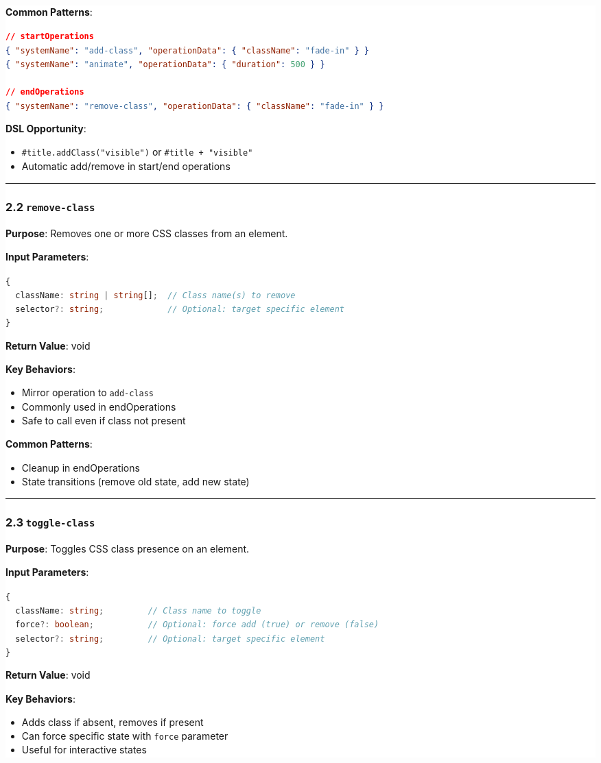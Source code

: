 **Common Patterns**:
```json
// startOperations
{ "systemName": "add-class", "operationData": { "className": "fade-in" } }
{ "systemName": "animate", "operationData": { "duration": 500 } }

// endOperations
{ "systemName": "remove-class", "operationData": { "className": "fade-in" } }
```

**DSL Opportunity**:
- `#title.addClass("visible")` or `#title + "visible"`
- Automatic add/remove in start/end operations

---

### 2.2 `remove-class`
**Purpose**: Removes one or more CSS classes from an element.

**Input Parameters**:
```typescript
{
  className: string | string[];  // Class name(s) to remove
  selector?: string;             // Optional: target specific element
}
```

**Return Value**: void

**Key Behaviors**:
- Mirror operation to `add-class`
- Commonly used in endOperations
- Safe to call even if class not present

**Common Patterns**:
- Cleanup in endOperations
- State transitions (remove old state, add new state)

---

### 2.3 `toggle-class`
**Purpose**: Toggles CSS class presence on an element.

**Input Parameters**:
```typescript
{
  className: string;         // Class name to toggle
  force?: boolean;           // Optional: force add (true) or remove (false)
  selector?: string;         // Optional: target specific element
}
```

**Return Value**: void

**Key Behaviors**:
- Adds class if absent, removes if present
- Can force specific state with `force` parameter
- Useful for interactive states
